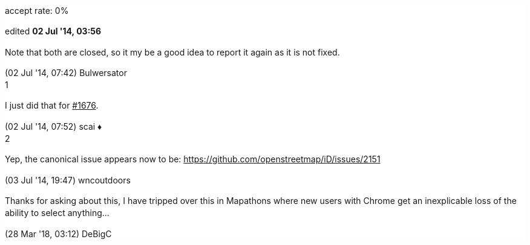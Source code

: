 <span class="accept_rate" title="Rate of the user&#39;s accepted answers">accept rate:</span> <span title="wncoutdoors has no accepted answers">0%</span></p>
</div>
<div class="post-update-info post-update-info-edited">
<p><span> edited <strong>02 Jul '14, 03:56</strong> </span></p>
</div>
</div>
<div id="comments-container-34517" class="comments-container">
<span id="34524"></span>
<div id="comment-34524" class="comment">
<div id="post-34524-score" class="comment-score">
&#10;</div>
<div class="comment-text">
<p>Note that both are closed, so it my be a good idea to report it again as it is not fixed.</p>
</div>
<div id="comment-34524-info" class="comment-info">
<span class="comment-age">(02 Jul '14, 07:42)</span> <span class="comment-user userinfo">Bulwersator</span>
</div>
</div>
<span id="34525"></span>
<div id="comment-34525" class="comment">
<div id="post-34525-score" class="comment-score">
1
</div>
<div class="comment-text">
<p>I just did that for <a href="https://github.com/openstreetmap/iD/issues/1676">#1676</a>.</p>
</div>
<div id="comment-34525-info" class="comment-info">
<span class="comment-age">(02 Jul '14, 07:52)</span> <span class="comment-user userinfo">scai ♦</span>
</div>
</div>
<span id="34604"></span>
<div id="comment-34604" class="comment">
<div id="post-34604-score" class="comment-score">
2
</div>
<div class="comment-text">
<p>Yep, the canonical issue appears now to be: <a href="https://github.com/openstreetmap/iD/issues/2151">https://github.com/openstreetmap/iD/issues/2151</a></p>
</div>
<div id="comment-34604-info" class="comment-info">
<span class="comment-age">(03 Jul '14, 19:47)</span> <span class="comment-user userinfo">wncoutdoors</span>
</div>
</div>
<span id="62847"></span>
<div id="comment-62847" class="comment">
<div id="post-62847-score" class="comment-score">
&#10;</div>
<div class="comment-text">
<p>Thanks for asking about this, I have tripped over this in Mapathons where new users with Chrome get an inexplicable loss of the ability to select anything...</p>
</div>
<div id="comment-62847-info" class="comment-info">
<span class="comment-age">(28 Mar '18, 03:12)</span> <span class="comment-user userinfo">DeBigC</span>
</div>
</div>
</div>
<div id="comment-tools-34517" class="comment-tools">
&#10;</div>
<div class="clear">